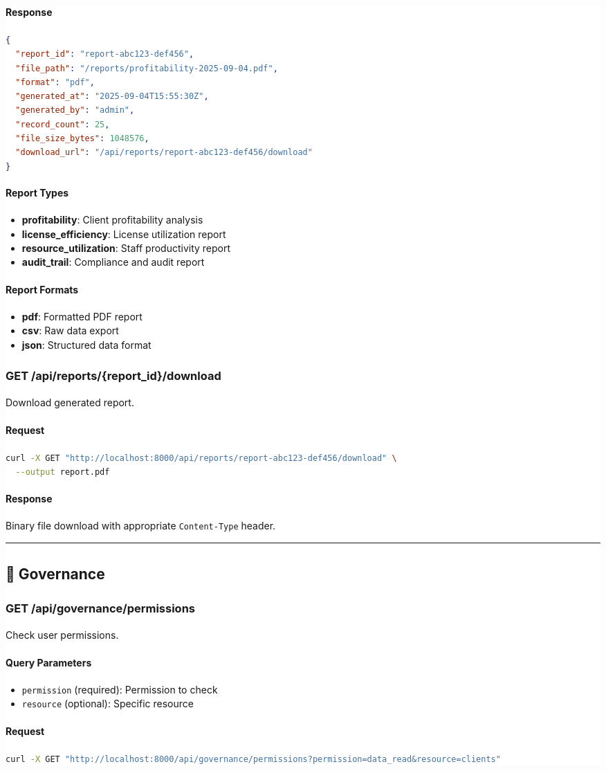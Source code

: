 #### **Response**
```json
{
  "report_id": "report-abc123-def456",
  "file_path": "/reports/profitability-2025-09-04.pdf",
  "format": "pdf",
  "generated_at": "2025-09-04T15:55:30Z",
  "generated_by": "admin",
  "record_count": 25,
  "file_size_bytes": 1048576,
  "download_url": "/api/reports/report-abc123-def456/download"
}
```

#### **Report Types**
- **profitability**: Client profitability analysis
- **license_efficiency**: License utilization report
- **resource_utilization**: Staff productivity report
- **audit_trail**: Compliance and audit report

#### **Report Formats**
- **pdf**: Formatted PDF report
- **csv**: Raw data export
- **json**: Structured data format

### **GET /api/reports/{report_id}/download**
Download generated report.

#### **Request**
```bash
curl -X GET "http://localhost:8000/api/reports/report-abc123-def456/download" \
  --output report.pdf
```

#### **Response**
Binary file download with appropriate `Content-Type` header.

---

## 🔐 **Governance**

### **GET /api/governance/permissions**
Check user permissions.

#### **Query Parameters**
- `permission` (required): Permission to check
- `resource` (optional): Specific resource

#### **Request**
```bash
curl -X GET "http://localhost:8000/api/governance/permissions?permission=data_read&resource=clients"
```
